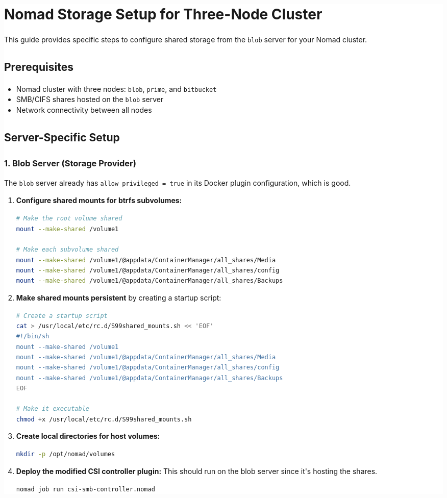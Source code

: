 # Nomad Storage Setup for Three-Node Cluster

This guide provides specific steps to configure shared storage from the `blob` server for your Nomad cluster.

## Prerequisites

- Nomad cluster with three nodes: `blob`, `prime`, and `bitbucket`
- SMB/CIFS shares hosted on the `blob` server
- Network connectivity between all nodes

## Server-Specific Setup

### 1. Blob Server (Storage Provider)

The `blob` server already has `allow_privileged = true` in its Docker plugin configuration, which is good.

1. **Configure shared mounts for btrfs subvolumes:**
   ```bash
   # Make the root volume shared
   mount --make-shared /volume1

   # Make each subvolume shared
   mount --make-shared /volume1/@appdata/ContainerManager/all_shares/Media
   mount --make-shared /volume1/@appdata/ContainerManager/all_shares/config
   mount --make-shared /volume1/@appdata/ContainerManager/all_shares/Backups
   ```

2. **Make shared mounts persistent** by creating a startup script:
   ```bash
   # Create a startup script
   cat > /usr/local/etc/rc.d/S99shared_mounts.sh << 'EOF'
   #!/bin/sh
   mount --make-shared /volume1
   mount --make-shared /volume1/@appdata/ContainerManager/all_shares/Media
   mount --make-shared /volume1/@appdata/ContainerManager/all_shares/config
   mount --make-shared /volume1/@appdata/ContainerManager/all_shares/Backups
   EOF
   
   # Make it executable
   chmod +x /usr/local/etc/rc.d/S99shared_mounts.sh
   ```

3. **Create local directories for host volumes:**
   ```bash
   mkdir -p /opt/nomad/volumes
   ```

4. **Deploy the modified CSI controller plugin:**
   This should run on the blob server since it's hosting the shares.
   ```bash
   nomad job run csi-smb-controller.nomad
   ```

